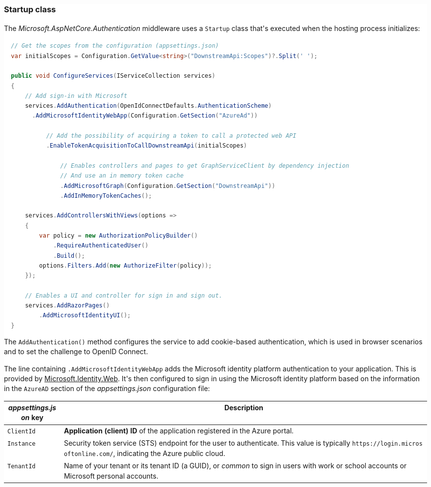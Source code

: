 ### Startup class

The *Microsoft.AspNetCore.Authentication* middleware uses a `Startup` class that's executed when the hosting process initializes:

```csharp
  // Get the scopes from the configuration (appsettings.json)
  var initialScopes = Configuration.GetValue<string>("DownstreamApi:Scopes")?.Split(' ');

  public void ConfigureServices(IServiceCollection services)
  {
      // Add sign-in with Microsoft
      services.AddAuthentication(OpenIdConnectDefaults.AuthenticationScheme)
        .AddMicrosoftIdentityWebApp(Configuration.GetSection("AzureAd"))

            // Add the possibility of acquiring a token to call a protected web API
            .EnableTokenAcquisitionToCallDownstreamApi(initialScopes)

                // Enables controllers and pages to get GraphServiceClient by dependency injection
                // And use an in memory token cache
                .AddMicrosoftGraph(Configuration.GetSection("DownstreamApi"))
                .AddInMemoryTokenCaches();

      services.AddControllersWithViews(options =>
      {
          var policy = new AuthorizationPolicyBuilder()
              .RequireAuthenticatedUser()
              .Build();
          options.Filters.Add(new AuthorizeFilter(policy));
      });

      // Enables a UI and controller for sign in and sign out.
      services.AddRazorPages()
          .AddMicrosoftIdentityUI();
  }
```

The `AddAuthentication()` method configures the service to add cookie-based authentication, which is used in browser scenarios and to set the challenge to OpenID Connect.

The line containing `.AddMicrosoftIdentityWebApp` adds the Microsoft identity platform authentication to your application. This is provided by [Microsoft.Identity.Web](microsoft-identity-web.md). It's then configured to sign in using the Microsoft identity platform based on the information in the `AzureAD` section of the *appsettings.json* configuration file:

| *appsettings.json* key | Description                                                                                                                                                          |
|------------------------|----------------------------------------------------------------------------------------------------------------------------------------------------------------------|
| `ClientId`             | **Application (client) ID** of the application registered in the Azure portal.                                                                                       |
| `Instance`             | Security token service (STS) endpoint for the user to authenticate. This value is typically `https://login.microsoftonline.com/`, indicating the Azure public cloud. |
| `TenantId`             | Name of your tenant or its tenant ID (a GUID), or *common* to sign in users with work or school accounts or Microsoft personal accounts.                             |
